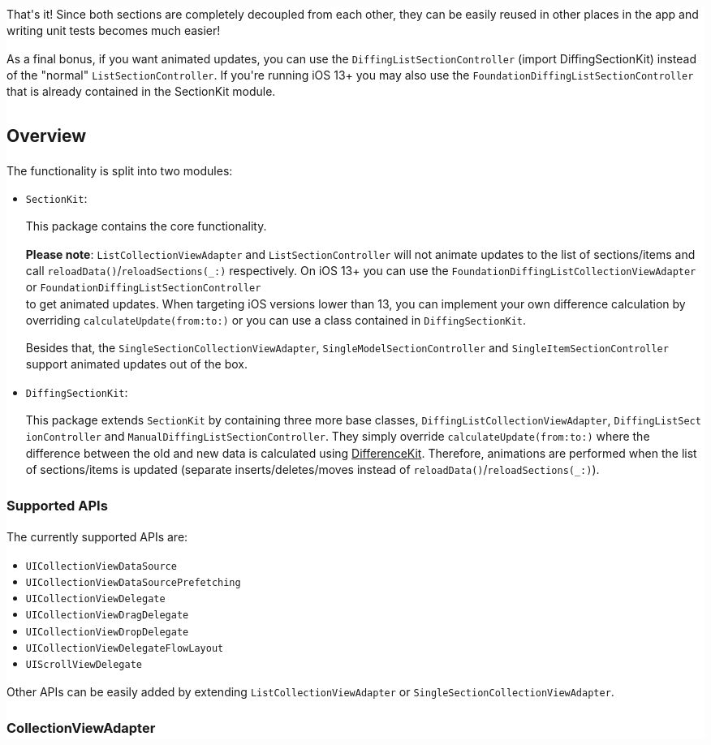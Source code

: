 That's it! Since both sections are completely decoupled from each other, they can be easily reused in other places in the app and 
writing unit tests becomes much easier!

As a final bonus, if you want animated updates, you can use the `DiffingListSectionController` (import DiffingSectionKit) instead of the "normal" `ListSectionController`. 
If you're running iOS 13+ you may also use the `FoundationDiffingListSectionController` that is already contained in the SectionKit module.

## Overview

The functionality is split into two modules:
- `SectionKit`:

    This package contains the core functionality. 

    **Please note**: `ListCollectionViewAdapter` and `ListSectionController` will not animate updates to the list of sections/items 
    and call `reloadData()`/`reloadSections(_:)` respectively. 
    On iOS 13+ you can use the `FoundationDiffingListCollectionViewAdapter` or `FoundationDiffingListSectionController`  
    to get animated updates. 
    When targeting iOS versions lower than 13, you can implement your own difference calculation by overriding 
    `calculateUpdate(from:to:)` or you can use a class contained in `DiffingSectionKit`.

    Besides that, the `SingleSectionCollectionViewAdapter`, `SingleModelSectionController` and 
    `SingleItemSectionController` support animated updates out of the box.

- `DiffingSectionKit`:

    This package extends `SectionKit` by containing three more base classes, `DiffingListCollectionViewAdapter`, 
    `DiffingListSectionController` and `ManualDiffingListSectionController`. 
    They simply override `calculateUpdate(from:to:)` where the difference between the old and new data is calculated 
    using [DifferenceKit](https://github.com/ra1028/DifferenceKit). Therefore, animations are performed
    when the list of sections/items is updated (separate inserts/deletes/moves instead of `reloadData()`/`reloadSections(_:)`).
    
### Supported APIs

The currently supported APIs are:
- `UICollectionViewDataSource`
- `UICollectionViewDataSourcePrefetching`
- `UICollectionViewDelegate`
- `UICollectionViewDragDelegate`
- `UICollectionViewDropDelegate`
- `UICollectionViewDelegateFlowLayout`
- `UIScrollViewDelegate`

Other APIs can be easily added by extending `ListCollectionViewAdapter` or `SingleSectionCollectionViewAdapter`.

### CollectionViewAdapter
